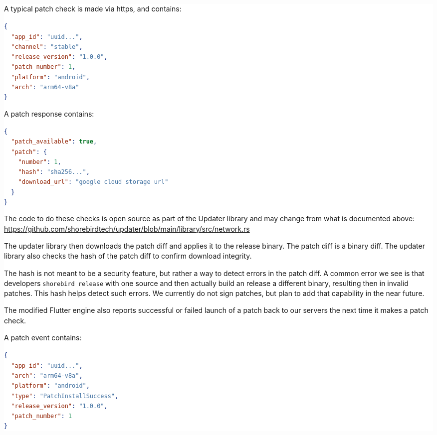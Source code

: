 A typical patch check is made via https, and contains:

```json
{
  "app_id": "uuid...",
  "channel": "stable",
  "release_version": "1.0.0",
  "patch_number": 1,
  "platform": "android",
  "arch": "arm64-v8a"
}
```

A patch response contains:

```json
{
  "patch_available": true,
  "patch": {
    "number": 1,
    "hash": "sha256...",
    "download_url": "google cloud storage url"
  }
}
```

The code to do these checks is open source as part of the Updater library
and may change from what is documented above:
https://github.com/shorebirdtech/updater/blob/main/library/src/network.rs

The updater library then downloads the patch diff and applies it to the
release binary. The patch diff is a binary diff. The updater library
also checks the hash of the patch diff to confirm download integrity.

The hash is not meant to be a security feature, but rather a way to detect
errors in the patch diff. A common error we see is that developers `shorebird
release` with one source and then actually build an release a different binary,
resulting then in invalid patches. This hash helps detect such errors. We
currently do not sign patches, but plan to add that capability in the near
future.

The modified Flutter engine also reports successful or failed launch of
a patch back to our servers the next time it makes a patch check.

A patch event contains:

```json
{
  "app_id": "uuid...",
  "arch": "arm64-v8a",
  "platform": "android",
  "type": "PatchInstallSuccess",
  "release_version": "1.0.0",
  "patch_number": 1
}
```
